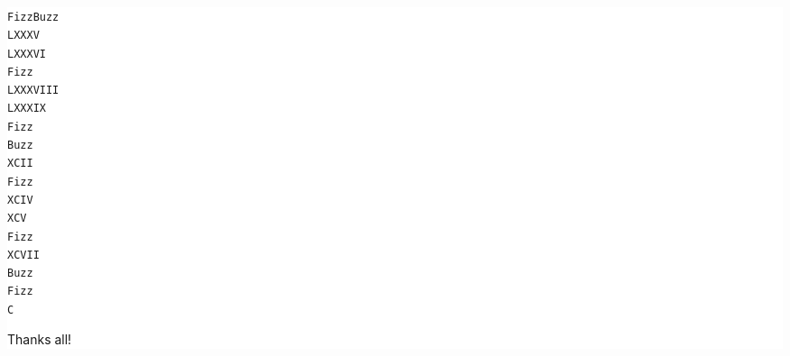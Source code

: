     FizzBuzz
    LXXXV
    LXXXVI
    Fizz
    LXXXVIII
    LXXXIX
    Fizz
    Buzz
    XCII
    Fizz
    XCIV
    XCV
    Fizz
    XCVII
    Buzz
    Fizz
    C

Thanks all!

